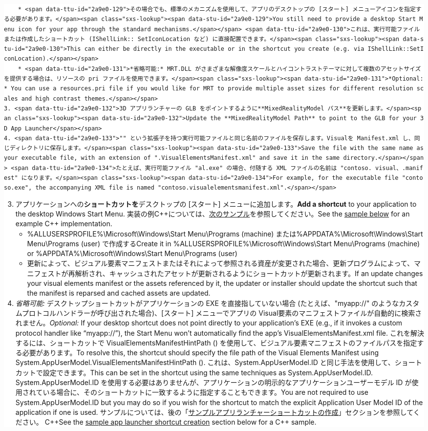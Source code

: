         * <span data-ttu-id="2a9e0-129">その場合でも、標準のメカニズムを使用して、アプリのデスクトップの [スタート] メニューアイコンを指定する必要があります。</span><span class="sxs-lookup"><span data-stu-id="2a9e0-129">You still need to provide a desktop Start Menu icon for your app through the standard mechanisms.</span></span> <span data-ttu-id="2a9e0-130">これは、実行可能ファイルまたは作成したショートカット (IShellLink:: SetIconLocation など) に直接配置できます。</span><span class="sxs-lookup"><span data-stu-id="2a9e0-130">This can either be directly in the executable or in the shortcut you create (e.g. via IShellLink::SetIconLocation).</span></span>
        * <span data-ttu-id="2a9e0-131">*省略可能:* MRT.DLL がさまざまな解像度スケールとハイコントラストテーマに対して複数のアセットサイズを提供する場合は、リソースの pri ファイルを使用できます。</span><span class="sxs-lookup"><span data-stu-id="2a9e0-131">*Optional:* You can use a resources.pri file if you would like for MRT to provide multiple asset sizes for different resolution scales and high contrast themes.</span></span>
    3. <span data-ttu-id="2a9e0-132">3D アプリランチャーの GLB をポイントするように**MixedRealityModel パス**を更新します。</span><span class="sxs-lookup"><span data-stu-id="2a9e0-132">Update the **MixedRealityModel Path** to point to the GLB for your 3D App Launcher</span></span>
    4. <span data-ttu-id="2a9e0-133">"" という拡張子を持つ実行可能ファイルと同じ名前のファイルを保存します。Visualを Manifest.xml し、同じディレクトリに保存します。</span><span class="sxs-lookup"><span data-stu-id="2a9e0-133">Save the file with the same name as your executable file, with an extension of ".VisualElementsManifest.xml" and save it in the same directory.</span></span> <span data-ttu-id="2a9e0-134">たとえば、実行可能ファイル "al.exe" の場合、付随する XML ファイルの名前は "contoso. visual、.manifest" になります。</span><span class="sxs-lookup"><span data-stu-id="2a9e0-134">For example, for the executable file "contoso.exe", the accompanying XML file is named "contoso.visualelementsmanifest.xml".</span></span>
3. <span data-ttu-id="2a9e0-135">アプリケーションへの**ショートカットを**デスクトップの [スタート] メニューに追加します。</span><span class="sxs-lookup"><span data-stu-id="2a9e0-135">**Add a shortcut** to your application to the desktop Windows Start Menu.</span></span> <span data-ttu-id="2a9e0-136">実装の例C++については、[次のサンプル](#sample-app-launcher-shortcut-creation)を参照してください。</span><span class="sxs-lookup"><span data-stu-id="2a9e0-136">See the [sample below](#sample-app-launcher-shortcut-creation) for an example C++ implementation.</span></span> 
    * <span data-ttu-id="2a9e0-137">%ALLUSERSPROFILE%\Microsoft\Windows\Start Menu\Programs (machine) または%APPDATA%\Microsoft\Windows\Start Menu\Programs (user) で作成する</span><span class="sxs-lookup"><span data-stu-id="2a9e0-137">Create it in %ALLUSERSPROFILE%\Microsoft\Windows\Start Menu\Programs (machine) or %APPDATA%\Microsoft\Windows\Start Menu\Programs (user)</span></span>
    * <span data-ttu-id="2a9e0-138">更新によって、ビジュアル要素マニフェストまたはそれによって参照される資産が変更された場合、更新プログラムによって、マニフェストが再解析され、キャッシュされたアセットが更新されるようにショートカットが更新されます。</span><span class="sxs-lookup"><span data-stu-id="2a9e0-138">If an update changes your visual elements manifest or the assets referenced by it, the updater or installer should update the shortcut such that the manifest is reparsed and cached assets are updated.</span></span>
4. <span data-ttu-id="2a9e0-139">*省略可能:* デスクトップショートカットがアプリケーションの EXE を直接指していない場合 (たとえば、"myapp://" のようなカスタムプロトコルハンドラーが呼び出された場合)、[スタート] メニューでアプリの Visual要素のマニフェストファイルが自動的に検索されません。</span><span class="sxs-lookup"><span data-stu-id="2a9e0-139">*Optional:* If your desktop shortcut does not point directly to your application’s EXE (e.g., if it invokes a custom protocol handler like “myapp://”), the Start Menu won’t automatically find the app’s VisualElementsManifest.xml file.</span></span> <span data-ttu-id="2a9e0-140">これを解決するには、ショートカットで VisualElementsManifestHintPath () を使用して、ビジュアル要素マニフェストのファイルパスを指定する必要があります。</span><span class="sxs-lookup"><span data-stu-id="2a9e0-140">To resolve this, the shortcut should specify the file path of the Visual Elements Manifest using System.AppUserModel.VisualElementsManifestHintPath ().</span></span> <span data-ttu-id="2a9e0-141">これは、System.AppUserModel.ID と同じ手法を使用して、ショートカットで設定できます。</span><span class="sxs-lookup"><span data-stu-id="2a9e0-141">This can be set in the shortcut using the same techniques as System.AppUserModel.ID.</span></span> <span data-ttu-id="2a9e0-142">System.AppUserModel.ID を使用する必要はありませんが、アプリケーションの明示的なアプリケーションユーザーモデル ID が使用されている場合に、そのショートカットに一致するように指定することもできます。</span><span class="sxs-lookup"><span data-stu-id="2a9e0-142">You are not required to use System.AppUserModel.ID but you may do so if you wish for the shortcut to match the explicit Application User Model ID of the application if one is used.</span></span>  <span data-ttu-id="2a9e0-143">サンプルについては、後の「[サンプルアプリランチャーショートカットの作成](#sample-app-launcher-shortcut-creation)」セクションを参照してください。 C++</span><span class="sxs-lookup"><span data-stu-id="2a9e0-143">See the [sample app launcher shortcut creation](#sample-app-launcher-shortcut-creation) section below for a C++ sample.</span></span>
